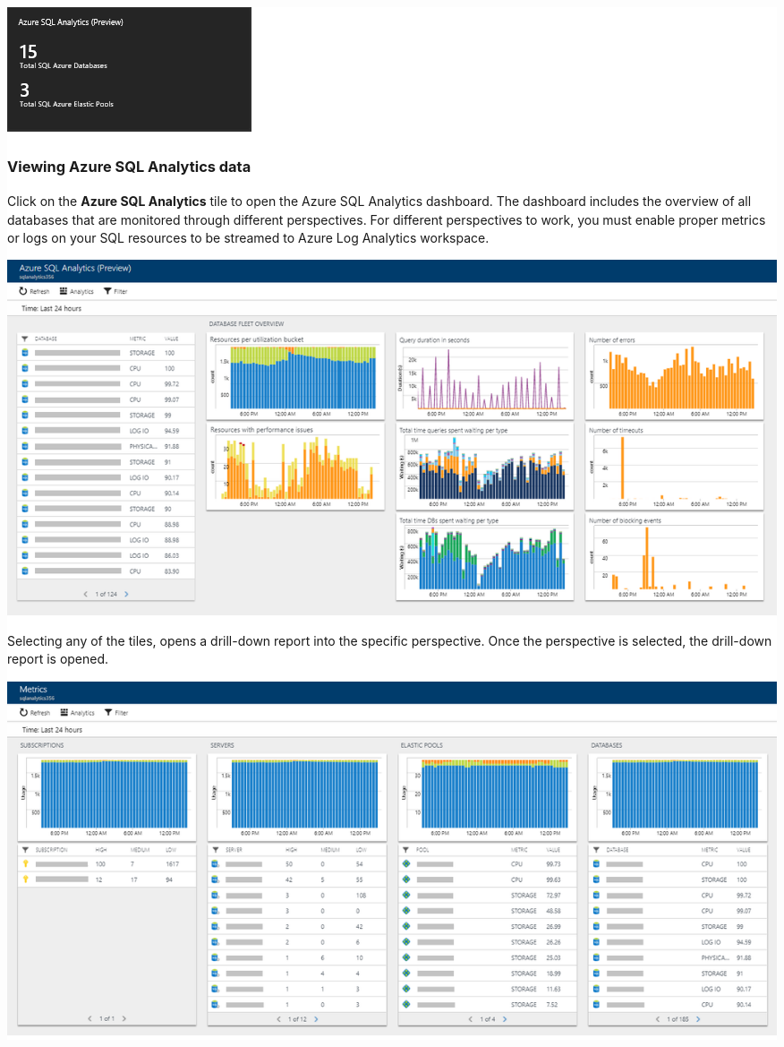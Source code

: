 ![Azure SQL Analytics tile](./media/log-analytics-azure-sql/azure-sql-sol-tile.png)

### Viewing Azure SQL Analytics data

Click on the **Azure SQL Analytics** tile to open the Azure SQL Analytics dashboard. The dashboard includes the overview of all databases that are monitored through different perspectives. For different perspectives to work, you must enable proper metrics or logs on your SQL resources to be streamed to Azure Log Analytics workspace.

![Azure SQL Analytics Overview](./media/log-analytics-azure-sql/azure-sql-sol-overview.png)

Selecting any of the tiles, opens a drill-down report into the specific perspective. Once the perspective is selected, the drill-down report is opened.

![Azure SQL Analytics Timeouts](./media/log-analytics-azure-sql/azure-sql-sol-metrics.png)
